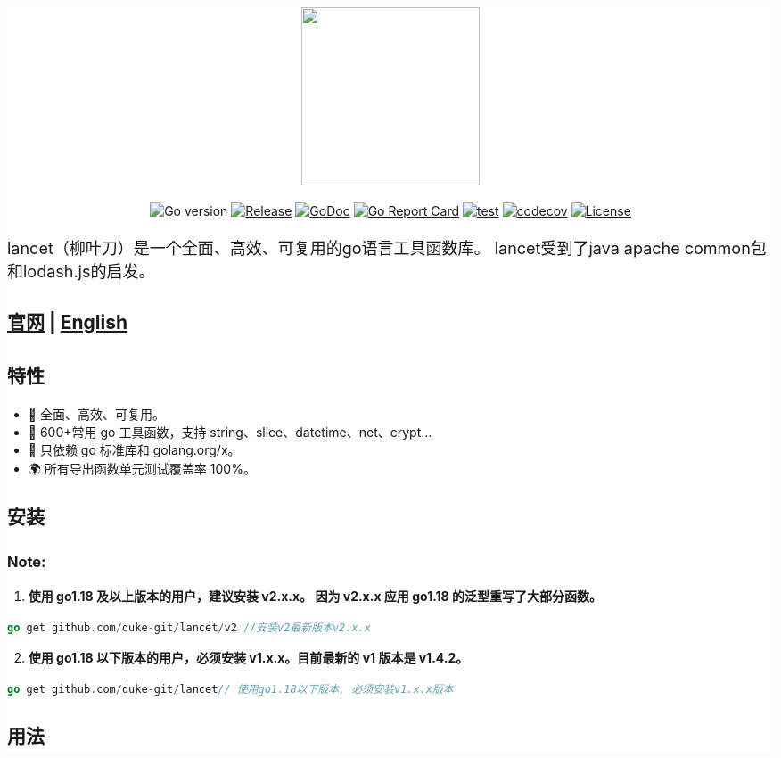 <div align=center>
<img src="./logo.png" width="200" height="200"/>

<br/>

![Go version](https://img.shields.io/badge/go-%3E%3Dv1.18-9cf)
[![Release](https://img.shields.io/badge/release-2.2.8-green.svg)](https://github.com/duke-git/lancet/releases)
[![GoDoc](https://godoc.org/github.com/duke-git/lancet/v2?status.svg)](https://pkg.go.dev/github.com/duke-git/lancet/v2)
[![Go Report Card](https://goreportcard.com/badge/github.com/duke-git/lancet/v2)](https://goreportcard.com/report/github.com/duke-git/lancet/v2)
[![test](https://github.com/duke-git/lancet/actions/workflows/codecov.yml/badge.svg?branch=main&event=push)](https://github.com/duke-git/lancet/actions/workflows/codecov.yml)
[![codecov](https://codecov.io/gh/duke-git/lancet/branch/main/graph/badge.svg?token=FC48T1F078)](https://codecov.io/gh/duke-git/lancet)
[![License](https://img.shields.io/badge/license-MIT-blue.svg)](https://github.com/duke-git/lancet/blob/main/LICENSE)

</div>

<div STYLE="page-break-after: always;"></div>
<p style="font-size: 18px">
    lancet（柳叶刀）是一个全面、高效、可复用的go语言工具函数库。 lancet受到了java apache common包和lodash.js的启发。
</p>

## <a href="https://www.golancet.cn/" target="_blank">官网</a> | [English](./README.md)

## 特性

-   👏 全面、高效、可复用。
-   💪 600+常用 go 工具函数，支持 string、slice、datetime、net、crypt...
-   💅 只依赖 go 标准库和 golang.org/x。
-   🌍 所有导出函数单元测试覆盖率 100%。

## 安装

### Note:

1. <b>使用 go1.18 及以上版本的用户，建议安装 v2.x.x。 因为 v2.x.x 应用 go1.18 的泛型重写了大部分函数。</b>

```go
go get github.com/duke-git/lancet/v2 //安装v2最新版本v2.x.x
```

2. <b>使用 go1.18 以下版本的用户，必须安装 v1.x.x。目前最新的 v1 版本是 v1.4.2。</b>

```go
go get github.com/duke-git/lancet// 使用go1.18以下版本, 必须安装v1.x.x版本
```

## 用法
